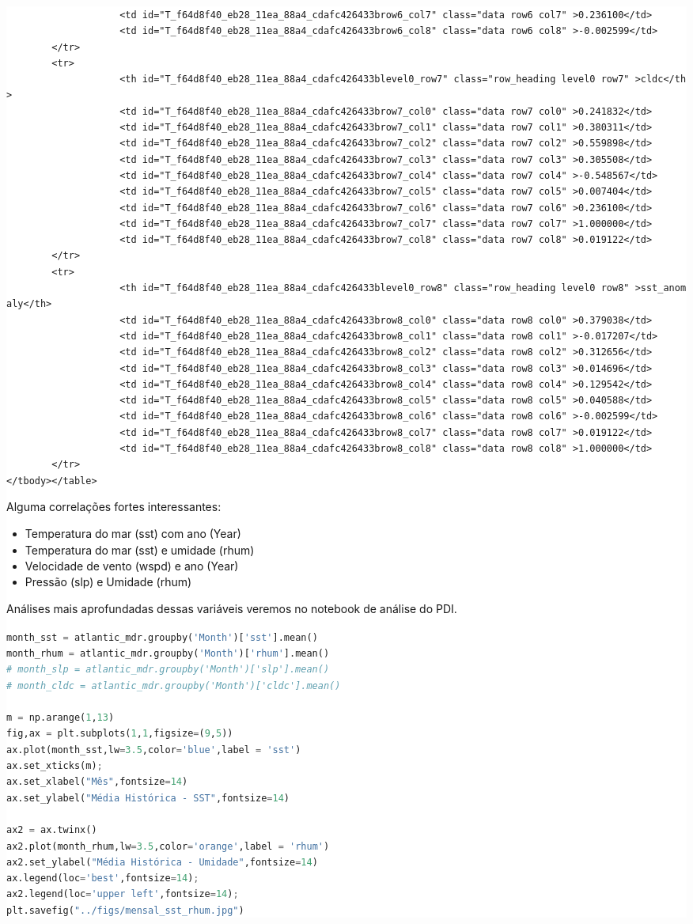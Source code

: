                         <td id="T_f64d8f40_eb28_11ea_88a4_cdafc426433brow6_col7" class="data row6 col7" >0.236100</td>
                        <td id="T_f64d8f40_eb28_11ea_88a4_cdafc426433brow6_col8" class="data row6 col8" >-0.002599</td>
            </tr>
            <tr>
                        <th id="T_f64d8f40_eb28_11ea_88a4_cdafc426433blevel0_row7" class="row_heading level0 row7" >cldc</th>
                        <td id="T_f64d8f40_eb28_11ea_88a4_cdafc426433brow7_col0" class="data row7 col0" >0.241832</td>
                        <td id="T_f64d8f40_eb28_11ea_88a4_cdafc426433brow7_col1" class="data row7 col1" >0.380311</td>
                        <td id="T_f64d8f40_eb28_11ea_88a4_cdafc426433brow7_col2" class="data row7 col2" >0.559898</td>
                        <td id="T_f64d8f40_eb28_11ea_88a4_cdafc426433brow7_col3" class="data row7 col3" >0.305508</td>
                        <td id="T_f64d8f40_eb28_11ea_88a4_cdafc426433brow7_col4" class="data row7 col4" >-0.548567</td>
                        <td id="T_f64d8f40_eb28_11ea_88a4_cdafc426433brow7_col5" class="data row7 col5" >0.007404</td>
                        <td id="T_f64d8f40_eb28_11ea_88a4_cdafc426433brow7_col6" class="data row7 col6" >0.236100</td>
                        <td id="T_f64d8f40_eb28_11ea_88a4_cdafc426433brow7_col7" class="data row7 col7" >1.000000</td>
                        <td id="T_f64d8f40_eb28_11ea_88a4_cdafc426433brow7_col8" class="data row7 col8" >0.019122</td>
            </tr>
            <tr>
                        <th id="T_f64d8f40_eb28_11ea_88a4_cdafc426433blevel0_row8" class="row_heading level0 row8" >sst_anomaly</th>
                        <td id="T_f64d8f40_eb28_11ea_88a4_cdafc426433brow8_col0" class="data row8 col0" >0.379038</td>
                        <td id="T_f64d8f40_eb28_11ea_88a4_cdafc426433brow8_col1" class="data row8 col1" >-0.017207</td>
                        <td id="T_f64d8f40_eb28_11ea_88a4_cdafc426433brow8_col2" class="data row8 col2" >0.312656</td>
                        <td id="T_f64d8f40_eb28_11ea_88a4_cdafc426433brow8_col3" class="data row8 col3" >0.014696</td>
                        <td id="T_f64d8f40_eb28_11ea_88a4_cdafc426433brow8_col4" class="data row8 col4" >0.129542</td>
                        <td id="T_f64d8f40_eb28_11ea_88a4_cdafc426433brow8_col5" class="data row8 col5" >0.040588</td>
                        <td id="T_f64d8f40_eb28_11ea_88a4_cdafc426433brow8_col6" class="data row8 col6" >-0.002599</td>
                        <td id="T_f64d8f40_eb28_11ea_88a4_cdafc426433brow8_col7" class="data row8 col7" >0.019122</td>
                        <td id="T_f64d8f40_eb28_11ea_88a4_cdafc426433brow8_col8" class="data row8 col8" >1.000000</td>
            </tr>
    </tbody></table>



Alguma correlações fortes interessantes:
    
- Temperatura do mar (sst) com ano (Year)
- Temperatura do mar (sst) e umidade (rhum)
- Velocidade de vento (wspd) e ano (Year)
- Pressão (slp) e Umidade (rhum)

Análises mais aprofundadas dessas variáveis veremos no notebook de análise do PDI. 


```python
month_sst = atlantic_mdr.groupby('Month')['sst'].mean()
month_rhum = atlantic_mdr.groupby('Month')['rhum'].mean()
# month_slp = atlantic_mdr.groupby('Month')['slp'].mean()
# month_cldc = atlantic_mdr.groupby('Month')['cldc'].mean()

m = np.arange(1,13)
fig,ax = plt.subplots(1,1,figsize=(9,5))
ax.plot(month_sst,lw=3.5,color='blue',label = 'sst')
ax.set_xticks(m);
ax.set_xlabel("Mês",fontsize=14)
ax.set_ylabel("Média Histórica - SST",fontsize=14)

ax2 = ax.twinx()
ax2.plot(month_rhum,lw=3.5,color='orange',label = 'rhum')
ax2.set_ylabel("Média Histórica - Umidade",fontsize=14)
ax.legend(loc='best',fontsize=14);
ax2.legend(loc='upper left',fontsize=14);
plt.savefig("../figs/mensal_sst_rhum.jpg")
```
